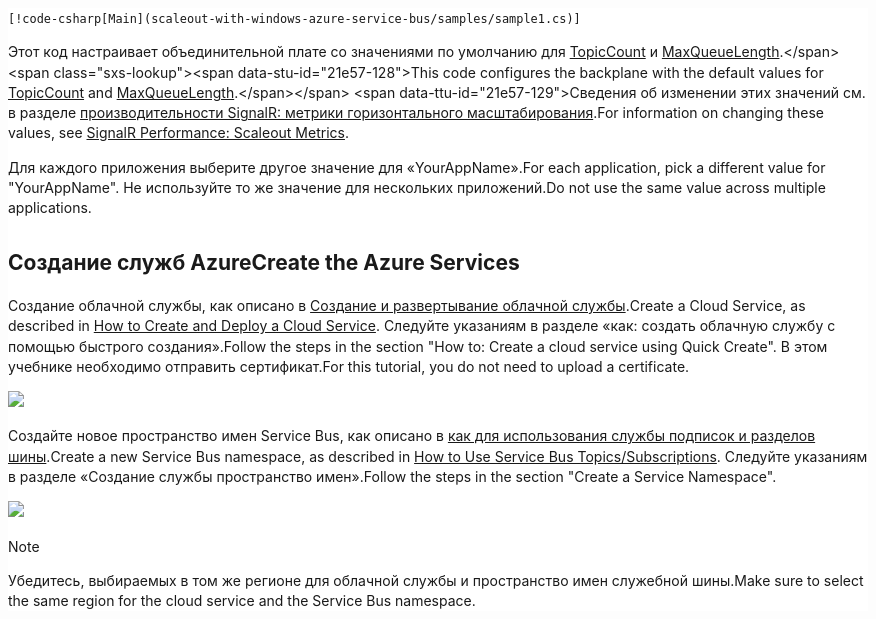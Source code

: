     [!code-csharp[Main](scaleout-with-windows-azure-service-bus/samples/sample1.cs)]

<span data-ttu-id="21e57-128">Этот код настраивает объединительной плате со значениями по умолчанию для [TopicCount](https://msdn.microsoft.com/library/microsoft.aspnet.signalr.servicebusscaleoutconfiguration.topiccount(v=vs.118).aspx) и [MaxQueueLength](https://msdn.microsoft.com/library/microsoft.aspnet.signalr.messaging.scaleoutconfiguration.maxqueuelength(v=vs.118).aspx).</span><span class="sxs-lookup"><span data-stu-id="21e57-128">This code configures the backplane with the default values for [TopicCount](https://msdn.microsoft.com/library/microsoft.aspnet.signalr.servicebusscaleoutconfiguration.topiccount(v=vs.118).aspx) and [MaxQueueLength](https://msdn.microsoft.com/library/microsoft.aspnet.signalr.messaging.scaleoutconfiguration.maxqueuelength(v=vs.118).aspx).</span></span> <span data-ttu-id="21e57-129">Сведения об изменении этих значений см. в разделе [производительности SignalR: метрики горизонтального масштабирования](signalr-performance.md#scaleout_metrics).</span><span class="sxs-lookup"><span data-stu-id="21e57-129">For information on changing these values, see [SignalR Performance: Scaleout Metrics](signalr-performance.md#scaleout_metrics).</span></span>

<span data-ttu-id="21e57-130">Для каждого приложения выберите другое значение для «YourAppName».</span><span class="sxs-lookup"><span data-stu-id="21e57-130">For each application, pick a different value for "YourAppName".</span></span> <span data-ttu-id="21e57-131">Не используйте то же значение для нескольких приложений.</span><span class="sxs-lookup"><span data-stu-id="21e57-131">Do not use the same value across multiple applications.</span></span>

## <a name="create-the-azure-services"></a><span data-ttu-id="21e57-132">Создание служб Azure</span><span class="sxs-lookup"><span data-stu-id="21e57-132">Create the Azure Services</span></span>

<span data-ttu-id="21e57-133">Создание облачной службы, как описано в [Создание и развертывание облачной службы](https://docs.microsoft.com/azure/cloud-services/cloud-services-how-to-create-deploy).</span><span class="sxs-lookup"><span data-stu-id="21e57-133">Create a Cloud Service, as described in [How to Create and Deploy a Cloud Service](https://docs.microsoft.com/azure/cloud-services/cloud-services-how-to-create-deploy).</span></span> <span data-ttu-id="21e57-134">Следуйте указаниям в разделе «как: создать облачную службу с помощью быстрого создания».</span><span class="sxs-lookup"><span data-stu-id="21e57-134">Follow the steps in the section "How to: Create a cloud service using Quick Create".</span></span> <span data-ttu-id="21e57-135">В этом учебнике необходимо отправить сертификат.</span><span class="sxs-lookup"><span data-stu-id="21e57-135">For this tutorial, you do not need to upload a certificate.</span></span>

![](scaleout-with-windows-azure-service-bus/_static/image2.png)

<span data-ttu-id="21e57-136">Создайте новое пространство имен Service Bus, как описано в [как для использования службы подписок и разделов шины](https://docs.microsoft.com/azure/service-bus-messaging/service-bus-dotnet-how-to-use-topics-subscriptions).</span><span class="sxs-lookup"><span data-stu-id="21e57-136">Create a new Service Bus namespace, as described in [How to Use Service Bus Topics/Subscriptions](https://docs.microsoft.com/azure/service-bus-messaging/service-bus-dotnet-how-to-use-topics-subscriptions).</span></span> <span data-ttu-id="21e57-137">Следуйте указаниям в разделе «Создание службы пространство имен».</span><span class="sxs-lookup"><span data-stu-id="21e57-137">Follow the steps in the section "Create a Service Namespace".</span></span>

![](scaleout-with-windows-azure-service-bus/_static/image3.png)

> [!NOTE]
> <span data-ttu-id="21e57-138">Убедитесь, выбираемых в том же регионе для облачной службы и пространство имен служебной шины.</span><span class="sxs-lookup"><span data-stu-id="21e57-138">Make sure to select the same region for the cloud service and the Service Bus namespace.</span></span>
